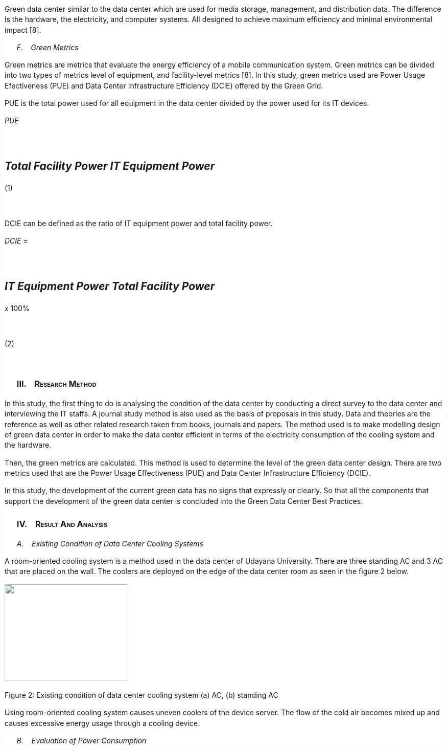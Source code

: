 <p><span class="font4">Green data center similar to the data center which are used for media storage, management, and distribution data. The difference is the hardware, the electricity, and computer systems. All designed to achieve maximum efficiency and minimal environmental impact [8].</span></p>
<ul style="list-style:none;"><li>
<p><span class="font4" style="font-style:italic;">F. &nbsp;&nbsp;&nbsp;Green Metrics</span></p></li></ul>
<p><span class="font4">Green metrics are metrics that evaluate the energy efficiency of a mobile communication system. Green metrics can be divided into two types of metrics level of equipment, and facility-level metrics [8]. In this study, green metrics used are Power Usage Efectiveness (PUE) and Data Center Infrastructure Efficiency (DCiE) offered by the Green Grid.</span></p>
<p><span class="font4">PUE is the total power used for all equipment in the data center divided by the power used for its IT devices.</span></p>
<div>
<p><span class="font4" style="font-style:italic;">PUE</span></p>
</div><br clear="all">
<h2><a name="bookmark6"></a><span class="font4" style="font-style:italic;"><a name="bookmark7"></a>Total Facility Power IT Equipment Power</span></h2>
<div>
<p><span class="font4">(1)</span></p>
</div><br clear="all">
<p><span class="font4">DCIE can be defined as the ratio of IT equipment power and total facility power.</span></p>
<div>
<p><span class="font4" style="font-style:italic;">DCIE</span><span class="font4"> =</span></p>
</div><br clear="all">
<h2><a name="bookmark8"></a><span class="font4" style="font-style:italic;"><a name="bookmark9"></a>IT Equipment Power Total Facility Power</span></h2>
<div>
<p><span class="font4" style="font-style:italic;">x</span><span class="font4"> 100%</span></p>
</div><br clear="all">
<div>
<p><span class="font4">(2)</span></p>
</div><br clear="all">
<ul style="list-style:none;"><li>
<h3><a name="bookmark10"></a><span class="font6"><a name="bookmark11"></a>III.</span><span class="font4" style="font-variant:small-caps;"> &nbsp;&nbsp;&nbsp;Research Method</span></h3></li></ul>
<p><span class="font4">In this study, the first thing to do is analysing the condition of the data center by conducting a direct survey to the data center and interviewing the IT staffs. A journal study method is also used as the basis of proposals in this study. Data and theories are the reference as well as other related research taken from books, journals and papers. The method used is to make modelling design of green data center in order to make the data center efficient in terms of the electricity consumption of the cooling system and the hardware.</span></p>
<p><span class="font4">Then, the green metrics are calculated. This method is used to determine the level of the green data center design. There are two metrics used that are the Power Usage Effectiveness (PUE) and Data Center Infrastructure Efficiency (DCIE).</span></p>
<p><span class="font4">In this study, the development of the current green data has no signs that expressly or clearly. So that all the components that support the development of the green data center is concluded into the Green Data Center Best Practices.</span></p>
<ul style="list-style:none;"><li>
<h3><a name="bookmark12"></a><span class="font4"><a name="bookmark13"></a>IV.</span><span class="font4" style="font-variant:small-caps;"> &nbsp;&nbsp;&nbsp;Result And Analysis</span></h3></li></ul>
<ul style="list-style:none;"><li>
<p><span class="font4" style="font-style:italic;">A. &nbsp;&nbsp;&nbsp;Existing Condition of Data Center Cooling Systems</span></p></li></ul>
<p><span class="font4">A room-oriented cooling system is a method used in the data center of Udayana University. There are three standing AC and 3 AC that are placed on the wall. The coolers are deployed on the edge of the data center room as seen in the figure 2 below.</span></p><img src="https://jurnal.harianregional.com/media/20372-3.jpg" alt="" style="width:180pt;height:141pt;">
<p><span class="font2">Figure 2: Existing condition of data center cooling system (a) AC, (b) standing AC</span></p>
<p><span class="font4">Using room-oriented cooling system causes uneven coolers of the device server. The flow of the cold air becomes mixed up and causes excessive energy usage through a cooling device.</span></p>
<ul style="list-style:none;"><li>
<p><span class="font4" style="font-style:italic;">B. &nbsp;&nbsp;&nbsp;Evaluation of Power Consumption</span></p></li></ul>